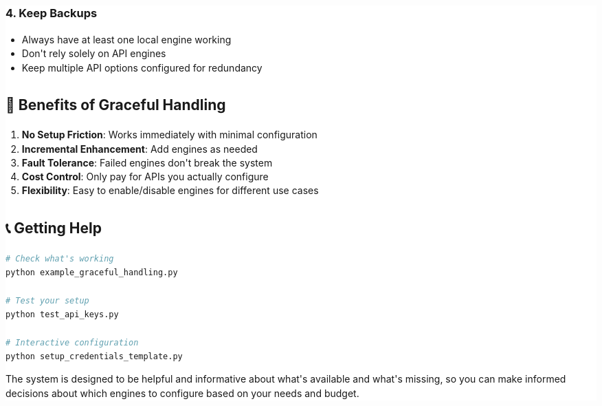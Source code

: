 ### 4. Keep Backups
- Always have at least one local engine working
- Don't rely solely on API engines
- Keep multiple API options configured for redundancy

## 🎉 Benefits of Graceful Handling

1. **No Setup Friction**: Works immediately with minimal configuration
2. **Incremental Enhancement**: Add engines as needed
3. **Fault Tolerance**: Failed engines don't break the system
4. **Cost Control**: Only pay for APIs you actually configure
5. **Flexibility**: Easy to enable/disable engines for different use cases

## 📞 Getting Help

```bash
# Check what's working
python example_graceful_handling.py

# Test your setup
python test_api_keys.py

# Interactive configuration
python setup_credentials_template.py
```

The system is designed to be helpful and informative about what's available and what's missing, so you can make informed decisions about which engines to configure based on your needs and budget.